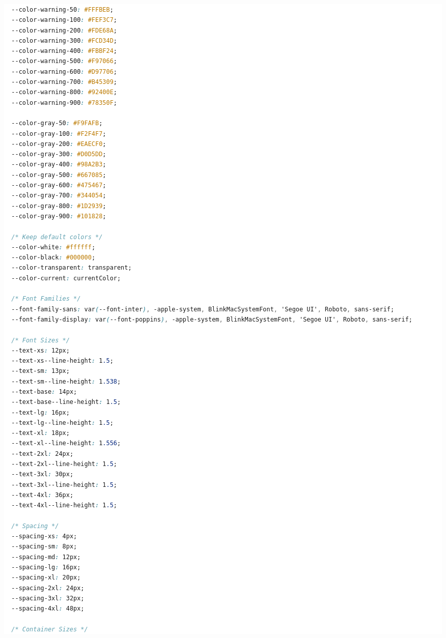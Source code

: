 ```css
  --color-warning-50: #FFFBEB;
  --color-warning-100: #FEF3C7;
  --color-warning-200: #FDE68A;
  --color-warning-300: #FCD34D;
  --color-warning-400: #FBBF24;
  --color-warning-500: #F97066;
  --color-warning-600: #D97706;
  --color-warning-700: #B45309;
  --color-warning-800: #92400E;
  --color-warning-900: #78350F;

  --color-gray-50: #F9FAFB;
  --color-gray-100: #F2F4F7;
  --color-gray-200: #EAECF0;
  --color-gray-300: #D0D5DD;
  --color-gray-400: #98A2B3;
  --color-gray-500: #667085;
  --color-gray-600: #475467;
  --color-gray-700: #344054;
  --color-gray-800: #1D2939;
  --color-gray-900: #101828;

  /* Keep default colors */
  --color-white: #ffffff;
  --color-black: #000000;
  --color-transparent: transparent;
  --color-current: currentColor;

  /* Font Families */
  --font-family-sans: var(--font-inter), -apple-system, BlinkMacSystemFont, 'Segoe UI', Roboto, sans-serif;
  --font-family-display: var(--font-poppins), -apple-system, BlinkMacSystemFont, 'Segoe UI', Roboto, sans-serif;

  /* Font Sizes */
  --text-xs: 12px;
  --text-xs--line-height: 1.5;
  --text-sm: 13px;
  --text-sm--line-height: 1.538;
  --text-base: 14px;
  --text-base--line-height: 1.5;
  --text-lg: 16px;
  --text-lg--line-height: 1.5;
  --text-xl: 18px;
  --text-xl--line-height: 1.556;
  --text-2xl: 24px;
  --text-2xl--line-height: 1.5;
  --text-3xl: 30px;
  --text-3xl--line-height: 1.5;
  --text-4xl: 36px;
  --text-4xl--line-height: 1.5;

  /* Spacing */
  --spacing-xs: 4px;
  --spacing-sm: 8px;
  --spacing-md: 12px;
  --spacing-lg: 16px;
  --spacing-xl: 20px;
  --spacing-2xl: 24px;
  --spacing-3xl: 32px;
  --spacing-4xl: 48px;

  /* Container Sizes */
```